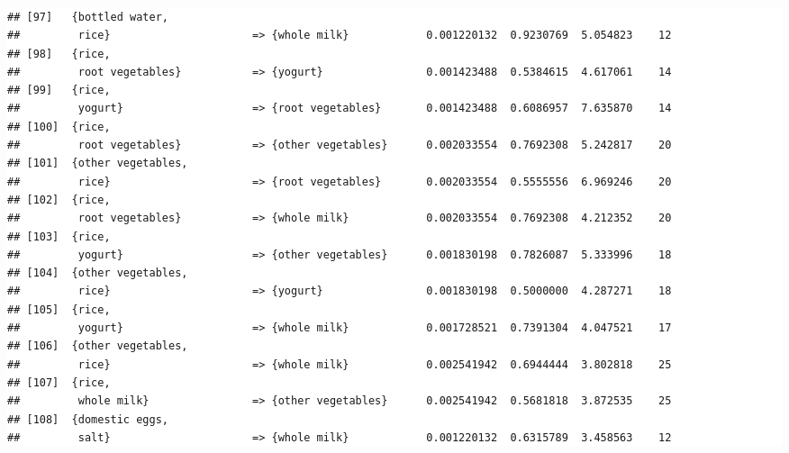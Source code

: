     ## [97]   {bottled water,                                                                              
    ##         rice}                      => {whole milk}            0.001220132  0.9230769  5.054823    12
    ## [98]   {rice,                                                                                       
    ##         root vegetables}           => {yogurt}                0.001423488  0.5384615  4.617061    14
    ## [99]   {rice,                                                                                       
    ##         yogurt}                    => {root vegetables}       0.001423488  0.6086957  7.635870    14
    ## [100]  {rice,                                                                                       
    ##         root vegetables}           => {other vegetables}      0.002033554  0.7692308  5.242817    20
    ## [101]  {other vegetables,                                                                           
    ##         rice}                      => {root vegetables}       0.002033554  0.5555556  6.969246    20
    ## [102]  {rice,                                                                                       
    ##         root vegetables}           => {whole milk}            0.002033554  0.7692308  4.212352    20
    ## [103]  {rice,                                                                                       
    ##         yogurt}                    => {other vegetables}      0.001830198  0.7826087  5.333996    18
    ## [104]  {other vegetables,                                                                           
    ##         rice}                      => {yogurt}                0.001830198  0.5000000  4.287271    18
    ## [105]  {rice,                                                                                       
    ##         yogurt}                    => {whole milk}            0.001728521  0.7391304  4.047521    17
    ## [106]  {other vegetables,                                                                           
    ##         rice}                      => {whole milk}            0.002541942  0.6944444  3.802818    25
    ## [107]  {rice,                                                                                       
    ##         whole milk}                => {other vegetables}      0.002541942  0.5681818  3.872535    25
    ## [108]  {domestic eggs,                                                                              
    ##         salt}                      => {whole milk}            0.001220132  0.6315789  3.458563    12